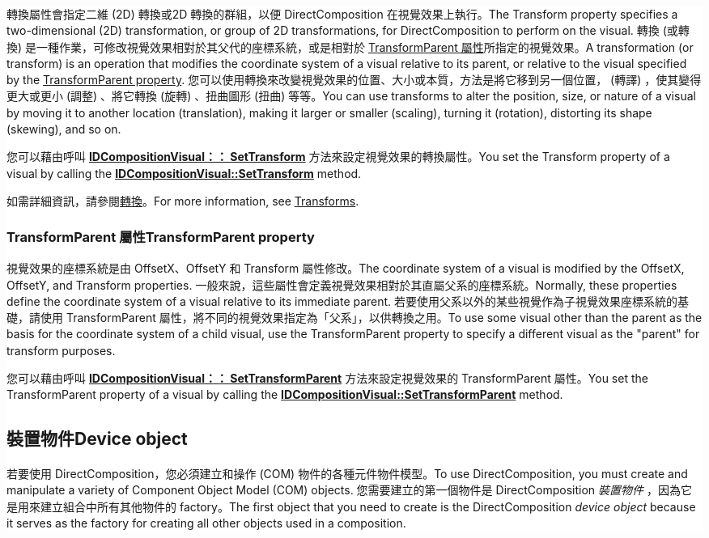 <span data-ttu-id="699a9-201">轉換屬性會指定二維 (2D) 轉換或2D 轉換的群組，以便 DirectComposition 在視覺效果上執行。</span><span class="sxs-lookup"><span data-stu-id="699a9-201">The Transform property specifies a two-dimensional (2D) transformation, or group of 2D transformations, for DirectComposition to perform on the visual.</span></span> <span data-ttu-id="699a9-202">轉換 (或轉換) 是一種作業，可修改視覺效果相對於其父代的座標系統，或是相對於 [TransformParent 屬性](#transformparent-property)所指定的視覺效果。</span><span class="sxs-lookup"><span data-stu-id="699a9-202">A transformation (or transform) is an operation that modifies the coordinate system of a visual relative to its parent, or relative to the visual specified by the [TransformParent property](#transformparent-property).</span></span> <span data-ttu-id="699a9-203">您可以使用轉換來改變視覺效果的位置、大小或本質，方法是將它移到另一個位置， (轉譯) ，使其變得更大或更小 (調整) 、將它轉換 (旋轉) 、扭曲圖形 (扭曲) 等等。</span><span class="sxs-lookup"><span data-stu-id="699a9-203">You can use transforms to alter the position, size, or nature of a visual by moving it to another location (translation), making it larger or smaller (scaling), turning it (rotation), distorting its shape (skewing), and so on.</span></span>

<span data-ttu-id="699a9-204">您可以藉由呼叫 [**IDCompositionVisual：： SetTransform**](/previous-versions/windows/desktop/legacy/hh449178(v=vs.85)) 方法來設定視覺效果的轉換屬性。</span><span class="sxs-lookup"><span data-stu-id="699a9-204">You set the Transform property of a visual by calling the [**IDCompositionVisual::SetTransform**](/previous-versions/windows/desktop/legacy/hh449178(v=vs.85)) method.</span></span>

<span data-ttu-id="699a9-205">如需詳細資訊，請參閱[轉換](transforms.md)。</span><span class="sxs-lookup"><span data-stu-id="699a9-205">For more information, see [Transforms](transforms.md).</span></span>

### <a name="transformparent-property"></a><span data-ttu-id="699a9-206">TransformParent 屬性</span><span class="sxs-lookup"><span data-stu-id="699a9-206">TransformParent property</span></span>

<span data-ttu-id="699a9-207">視覺效果的座標系統是由 OffsetX、OffsetY 和 Transform 屬性修改。</span><span class="sxs-lookup"><span data-stu-id="699a9-207">The coordinate system of a visual is modified by the OffsetX, OffsetY, and Transform properties.</span></span> <span data-ttu-id="699a9-208">一般來說，這些屬性會定義視覺效果相對於其直屬父系的座標系統。</span><span class="sxs-lookup"><span data-stu-id="699a9-208">Normally, these properties define the coordinate system of a visual relative to its immediate parent.</span></span> <span data-ttu-id="699a9-209">若要使用父系以外的某些視覺作為子視覺效果座標系統的基礎，請使用 TransformParent 屬性，將不同的視覺效果指定為「父系」，以供轉換之用。</span><span class="sxs-lookup"><span data-stu-id="699a9-209">To use some visual other than the parent as the basis for the coordinate system of a child visual, use the TransformParent property to specify a different visual as the "parent" for transform purposes.</span></span>

<span data-ttu-id="699a9-210">您可以藉由呼叫 [**IDCompositionVisual：： SetTransformParent**](/windows/win32/api/dcomp/nf-dcomp-idcompositionvisual-settransformparent) 方法來設定視覺效果的 TransformParent 屬性。</span><span class="sxs-lookup"><span data-stu-id="699a9-210">You set the TransformParent property of a visual by calling the [**IDCompositionVisual::SetTransformParent**](/windows/win32/api/dcomp/nf-dcomp-idcompositionvisual-settransformparent) method.</span></span>

## <a name="device-object"></a><span data-ttu-id="699a9-211">裝置物件</span><span class="sxs-lookup"><span data-stu-id="699a9-211">Device object</span></span>

<span data-ttu-id="699a9-212">若要使用 DirectComposition，您必須建立和操作 (COM) 物件的各種元件物件模型。</span><span class="sxs-lookup"><span data-stu-id="699a9-212">To use DirectComposition, you must create and manipulate a variety of Component Object Model (COM) objects.</span></span> <span data-ttu-id="699a9-213">您需要建立的第一個物件是 DirectComposition *裝置物件* ，因為它是用來建立組合中所有其他物件的 factory。</span><span class="sxs-lookup"><span data-stu-id="699a9-213">The first object that you need to create is the DirectComposition *device object* because it serves as the factory for creating all other objects used in a composition.</span></span>
